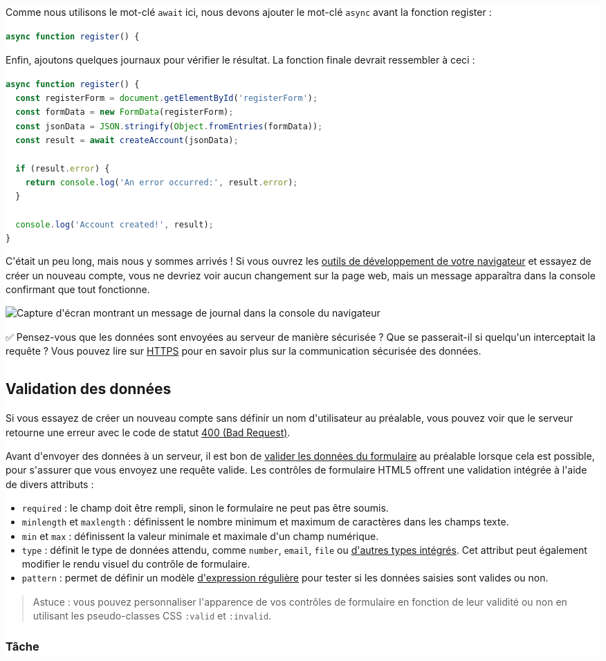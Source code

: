 Comme nous utilisons le mot-clé `await` ici, nous devons ajouter le mot-clé `async` avant la fonction register :

```js
async function register() {
```

Enfin, ajoutons quelques journaux pour vérifier le résultat. La fonction finale devrait ressembler à ceci :

```js
async function register() {
  const registerForm = document.getElementById('registerForm');
  const formData = new FormData(registerForm);
  const jsonData = JSON.stringify(Object.fromEntries(formData));
  const result = await createAccount(jsonData);

  if (result.error) {
    return console.log('An error occurred:', result.error);
  }

  console.log('Account created!', result);
}
```

C'était un peu long, mais nous y sommes arrivés ! Si vous ouvrez les [outils de développement de votre navigateur](https://developer.mozilla.org/docs/Learn/Common_questions/What_are_browser_developer_tools) et essayez de créer un nouveau compte, vous ne devriez voir aucun changement sur la page web, mais un message apparaîtra dans la console confirmant que tout fonctionne.

![Capture d'écran montrant un message de journal dans la console du navigateur](../../../../7-bank-project/2-forms/images/browser-console.png)

✅ Pensez-vous que les données sont envoyées au serveur de manière sécurisée ? Que se passerait-il si quelqu'un interceptait la requête ? Vous pouvez lire sur [HTTPS](https://en.wikipedia.org/wiki/HTTPS) pour en savoir plus sur la communication sécurisée des données.

## Validation des données

Si vous essayez de créer un nouveau compte sans définir un nom d'utilisateur au préalable, vous pouvez voir que le serveur retourne une erreur avec le code de statut [400 (Bad Request)](https://developer.mozilla.org/docs/Web/HTTP/Status/400#:~:text=The%20HyperText%20Transfer%20Protocol%20(HTTP,%2C%20or%20deceptive%20request%20routing).).

Avant d'envoyer des données à un serveur, il est bon de [valider les données du formulaire](https://developer.mozilla.org/docs/Learn/Forms/Form_validation) au préalable lorsque cela est possible, pour s'assurer que vous envoyez une requête valide. Les contrôles de formulaire HTML5 offrent une validation intégrée à l'aide de divers attributs :

- `required` : le champ doit être rempli, sinon le formulaire ne peut pas être soumis.
- `minlength` et `maxlength` : définissent le nombre minimum et maximum de caractères dans les champs texte.
- `min` et `max` : définissent la valeur minimale et maximale d'un champ numérique.
- `type` : définit le type de données attendu, comme `number`, `email`, `file` ou [d'autres types intégrés](https://developer.mozilla.org/docs/Web/HTML/Element/input). Cet attribut peut également modifier le rendu visuel du contrôle de formulaire.
- `pattern` : permet de définir un modèle [d'expression régulière](https://developer.mozilla.org/docs/Web/JavaScript/Guide/Regular_Expressions) pour tester si les données saisies sont valides ou non.
> Astuce : vous pouvez personnaliser l'apparence de vos contrôles de formulaire en fonction de leur validité ou non en utilisant les pseudo-classes CSS `:valid` et `:invalid`.
### Tâche

